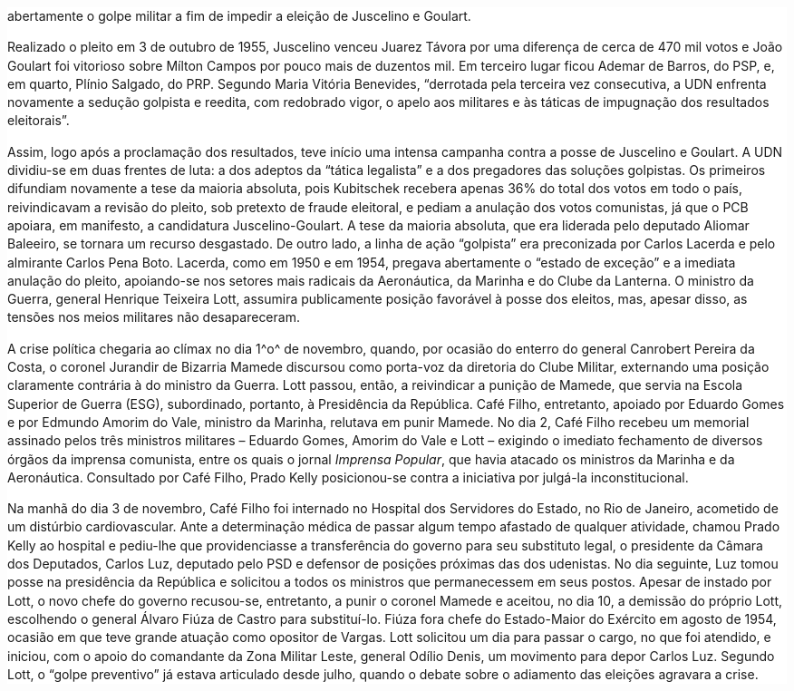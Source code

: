 abertamente o golpe militar a fim de impedir a eleição de Juscelino e
Goulart.

Realizado o pleito em 3 de outubro de 1955, Juscelino venceu Juarez
Távora por uma diferença de cerca de 470 mil votos e João Goulart foi
vitorioso sobre Mílton Campos por pouco mais de duzentos mil. Em
terceiro lugar ficou Ademar de Barros, do PSP, e, em quarto, Plínio
Salgado, do PRP. Segundo Maria Vitória Benevides, “derrotada pela
terceira vez consecutiva, a UDN enfrenta novamente a sedução golpista e
reedita, com redobrado vigor, o apelo aos militares e às táticas de
impugnação dos resultados eleitorais”.

Assim, logo após a proclamação dos resultados, teve início uma intensa
campanha contra a posse de Juscelino e Goulart. A UDN dividiu-se em duas
frentes de luta: a dos adeptos da “tática legalista” e a dos pregadores
das soluções golpistas. Os primeiros difundiam novamente a tese da
maioria absoluta, pois Kubitschek recebera apenas 36% do total dos votos
em todo o país, reivindicavam a revisão do pleito, sob pretexto de
fraude eleitoral, e pediam a anulação dos votos comunistas, já que o PCB
apoiara, em manifesto, a candidatura Juscelino-Goulart. A tese da
maioria absoluta, que era liderada pelo deputado Aliomar Baleeiro, se
tornara um recurso desgastado. De outro lado, a linha de ação “golpista”
era preconizada por Carlos Lacerda e pelo almirante Carlos Pena Boto.
Lacerda, como em 1950 e em 1954, pregava abertamente o “estado de
exceção” e a imediata anulação do pleito, apoiando-se nos setores mais
radicais da Aeronáutica, da Marinha e do Clube da Lanterna. O ministro
da Guerra, general Henrique Teixeira Lott, assumira publicamente posição
favorável à posse dos eleitos, mas, apesar disso, as tensões nos meios
militares não desapareceram.

A crise política chegaria ao clímax no dia 1^o^ de novembro, quando, por
ocasião do enterro do general Canrobert Pereira da Costa, o coronel
Jurandir de Bizarria Mamede discursou como porta-voz da diretoria do
Clube Militar, externando uma posição claramente contrária à do ministro
da Guerra. Lott passou, então, a reivindicar a punição de Mamede, que
servia na Escola Superior de Guerra (ESG), subordinado, portanto, à
Presidência da República. Café Filho, entretanto, apoiado por Eduardo
Gomes e por Edmundo Amorim do Vale, ministro da Marinha, relutava em
punir Mamede. No dia 2, Café Filho recebeu um memorial assinado pelos
três ministros militares – Eduardo Gomes, Amorim do Vale e Lott –
exigindo o imediato fechamento de diversos órgãos da imprensa comunista,
entre os quais o jornal *Imprensa Popular*, que havia atacado os
ministros da Marinha e da Aeronáutica. Consultado por Café Filho, Prado
Kelly posicionou-se contra a iniciativa por julgá-la inconstitucional.

Na manhã do dia 3 de novembro, Café Filho foi internado no Hospital dos
Servidores do Estado, no Rio de Janeiro, acometido de um distúrbio
cardiovascular. Ante a determinação médica de passar algum tempo
afastado de qualquer atividade, chamou Prado Kelly ao hospital e
pediu-lhe que providenciasse a transferência do governo para seu
substituto legal, o presidente da Câmara dos Deputados, Carlos Luz,
deputado pelo PSD e defensor de posições próximas das dos udenistas. No
dia seguinte, Luz tomou posse na presidência da República e solicitou a
todos os ministros que permanecessem em seus postos. Apesar de instado
por Lott, o novo chefe do governo recusou-se, entretanto, a punir o
coronel Mamede e aceitou, no dia 10, a demissão do próprio Lott,
escolhendo o general Álvaro Fiúza de Castro para substituí-lo. Fiúza
fora chefe do Estado-Maior do Exército em agosto de 1954, ocasião em que
teve grande atuação como opositor de Vargas. Lott solicitou um dia para
passar o cargo, no que foi atendido, e iniciou, com o apoio do
comandante da Zona Militar Leste, general Odílio Denis, um movimento
para depor Carlos Luz. Segundo Lott, o “golpe preventivo” já estava
articulado desde julho, quando o debate sobre o adiamento das eleições
agravara a crise.
